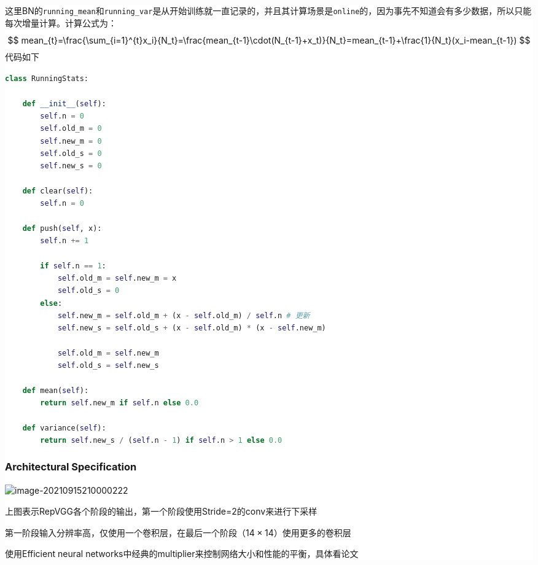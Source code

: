 这里BN的`running_mean`和`running_var`是从开始训练就一直记录的，并且其计算场景是`online`的，因为事先不知道会有多少数据，所以只能每次增量计算。计算公式为：
$$
mean_{t}=\frac{\sum_{i=1}^{t}x_i}{N_t}=\frac{mean_{t-1}\cdot(N_{t-1}+x_t)}{N_t}=mean_{t-1}+\frac{1}{N_t}(x_i-mean_{t-1})
$$
代码如下

```python
class RunningStats:

    def __init__(self):
        self.n = 0
        self.old_m = 0
        self.new_m = 0
        self.old_s = 0
        self.new_s = 0
    
    def clear(self):
        self.n = 0
        
    def push(self, x):
        self.n += 1
        
        if self.n == 1:
            self.old_m = self.new_m = x
            self.old_s = 0
        else:
            self.new_m = self.old_m + (x - self.old_m) / self.n # 更新
            self.new_s = self.old_s + (x - self.old_m) * (x - self.new_m)
            
            self.old_m = self.new_m
            self.old_s = self.new_s

    def mean(self):
        return self.new_m if self.n else 0.0
    
    def variance(self):
        return self.new_s / (self.n - 1) if self.n > 1 else 0.0
```



### Architectural Specification

![image-20210915210000222](https://gitee.com/Thedeadleaf/images/raw/master/image-20210915210000222.png)

上图表示RepVGG各个阶段的输出，第一个阶段使用Stride=2的conv来进行下采样

第一阶段输入分辨率高，仅使用一个卷积层，在最后一个阶段（$14\times14$）使用更多的卷积层

使用Efficient neural networks中经典的multiplier来控制网络大小和性能的平衡，具体看论文

